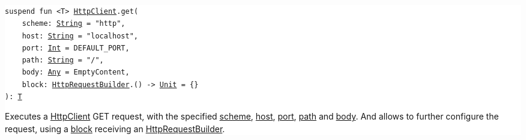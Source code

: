 <div class="signature"><code><span class="keyword">suspend</span> <span class="keyword">fun </span><span class="symbol">&lt;</span><span class="identifier">T</span><span class="symbol">&gt;</span> <a href="../io.ktor.client/-http-client/index.html"><span class="identifier">HttpClient</span></a><span class="symbol">.</span><span class="identifier">get</span><span class="symbol">(</span><br/>&nbsp;&nbsp;&nbsp;&nbsp;<span class="parameterName" id="io.ktor.client.request$get(io.ktor.client.HttpClient, kotlin.String, kotlin.String, kotlin.Int, kotlin.String, kotlin.Any, kotlin.Function1((io.ktor.client.request.HttpRequestBuilder, kotlin.Unit)))/scheme">scheme</span><span class="symbol">:</span>&nbsp;<a href="https://kotlinlang.org/api/latest/jvm/stdlib/kotlin/-string/index.html"><span class="identifier">String</span></a>&nbsp;<span class="symbol">=</span>&nbsp;"http"<span class="symbol">, </span><br/>&nbsp;&nbsp;&nbsp;&nbsp;<span class="parameterName" id="io.ktor.client.request$get(io.ktor.client.HttpClient, kotlin.String, kotlin.String, kotlin.Int, kotlin.String, kotlin.Any, kotlin.Function1((io.ktor.client.request.HttpRequestBuilder, kotlin.Unit)))/host">host</span><span class="symbol">:</span>&nbsp;<a href="https://kotlinlang.org/api/latest/jvm/stdlib/kotlin/-string/index.html"><span class="identifier">String</span></a>&nbsp;<span class="symbol">=</span>&nbsp;"localhost"<span class="symbol">, </span><br/>&nbsp;&nbsp;&nbsp;&nbsp;<span class="parameterName" id="io.ktor.client.request$get(io.ktor.client.HttpClient, kotlin.String, kotlin.String, kotlin.Int, kotlin.String, kotlin.Any, kotlin.Function1((io.ktor.client.request.HttpRequestBuilder, kotlin.Unit)))/port">port</span><span class="symbol">:</span>&nbsp;<a href="https://kotlinlang.org/api/latest/jvm/stdlib/kotlin/-int/index.html"><span class="identifier">Int</span></a>&nbsp;<span class="symbol">=</span>&nbsp;DEFAULT_PORT<span class="symbol">, </span><br/>&nbsp;&nbsp;&nbsp;&nbsp;<span class="parameterName" id="io.ktor.client.request$get(io.ktor.client.HttpClient, kotlin.String, kotlin.String, kotlin.Int, kotlin.String, kotlin.Any, kotlin.Function1((io.ktor.client.request.HttpRequestBuilder, kotlin.Unit)))/path">path</span><span class="symbol">:</span>&nbsp;<a href="https://kotlinlang.org/api/latest/jvm/stdlib/kotlin/-string/index.html"><span class="identifier">String</span></a>&nbsp;<span class="symbol">=</span>&nbsp;"/"<span class="symbol">, </span><br/>&nbsp;&nbsp;&nbsp;&nbsp;<span class="parameterName" id="io.ktor.client.request$get(io.ktor.client.HttpClient, kotlin.String, kotlin.String, kotlin.Int, kotlin.String, kotlin.Any, kotlin.Function1((io.ktor.client.request.HttpRequestBuilder, kotlin.Unit)))/body">body</span><span class="symbol">:</span>&nbsp;<a href="https://kotlinlang.org/api/latest/jvm/stdlib/kotlin/-any/index.html"><span class="identifier">Any</span></a>&nbsp;<span class="symbol">=</span>&nbsp;EmptyContent<span class="symbol">, </span><br/>&nbsp;&nbsp;&nbsp;&nbsp;<span class="parameterName" id="io.ktor.client.request$get(io.ktor.client.HttpClient, kotlin.String, kotlin.String, kotlin.Int, kotlin.String, kotlin.Any, kotlin.Function1((io.ktor.client.request.HttpRequestBuilder, kotlin.Unit)))/block">block</span><span class="symbol">:</span>&nbsp;<a href="-http-request-builder/index.html"><span class="identifier">HttpRequestBuilder</span></a><span class="symbol">.</span><span class="symbol">(</span><span class="symbol">)</span>&nbsp;<span class="symbol">-&gt;</span>&nbsp;<a href="https://kotlinlang.org/api/latest/jvm/stdlib/kotlin/-unit/index.html"><span class="identifier">Unit</span></a>&nbsp;<span class="symbol">=</span>&nbsp;{}<br/><span class="symbol">)</span><span class="symbol">: </span><a href="get.html#T"><span class="identifier">T</span></a></code></div>

Executes a <a href="../io.ktor.client/-http-client/index.html">HttpClient</a> GET request, with the specified <a href="get.html#io.ktor.client.request$get(io.ktor.client.HttpClient, kotlin.String, kotlin.String, kotlin.Int, kotlin.String, kotlin.Any, kotlin.Function1((io.ktor.client.request.HttpRequestBuilder, kotlin.Unit)))/scheme">scheme</a>, <a href="get.html#io.ktor.client.request$get(io.ktor.client.HttpClient, kotlin.String, kotlin.String, kotlin.Int, kotlin.String, kotlin.Any, kotlin.Function1((io.ktor.client.request.HttpRequestBuilder, kotlin.Unit)))/host">host</a>, <a href="get.html#io.ktor.client.request$get(io.ktor.client.HttpClient, kotlin.String, kotlin.String, kotlin.Int, kotlin.String, kotlin.Any, kotlin.Function1((io.ktor.client.request.HttpRequestBuilder, kotlin.Unit)))/port">port</a>, <a href="get.html#io.ktor.client.request$get(io.ktor.client.HttpClient, kotlin.String, kotlin.String, kotlin.Int, kotlin.String, kotlin.Any, kotlin.Function1((io.ktor.client.request.HttpRequestBuilder, kotlin.Unit)))/path">path</a> and <a href="get.html#io.ktor.client.request$get(io.ktor.client.HttpClient, kotlin.String, kotlin.String, kotlin.Int, kotlin.String, kotlin.Any, kotlin.Function1((io.ktor.client.request.HttpRequestBuilder, kotlin.Unit)))/body">body</a>.
And allows to further configure the request, using a <a href="get.html#io.ktor.client.request$get(io.ktor.client.HttpClient, kotlin.String, kotlin.String, kotlin.Int, kotlin.String, kotlin.Any, kotlin.Function1((io.ktor.client.request.HttpRequestBuilder, kotlin.Unit)))/block">block</a> receiving an <a href="-http-request-builder/index.html">HttpRequestBuilder</a>.
